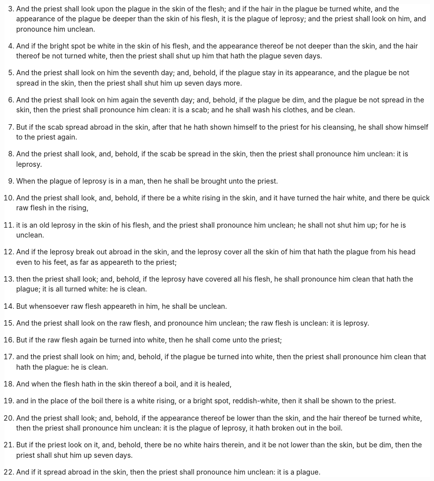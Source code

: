 3. And the priest shall look upon the plague in the skin of the flesh; and if the hair in the plague be turned white, and the appearance of the plague be deeper than the skin of his flesh, it is the plague of leprosy; and the priest shall look on him, and pronounce him unclean.

4. And if the bright spot be white in the skin of his flesh, and the appearance thereof be not deeper than the skin, and the hair thereof be not turned white, then the priest shall shut up him that hath the plague seven days.

5. And the priest shall look on him the seventh day; and, behold, if the plague stay in its appearance, and the plague be not spread in the skin, then the priest shall shut him up seven days more.

6. And the priest shall look on him again the seventh day; and, behold, if the plague be dim, and the plague be not spread in the skin, then the priest shall pronounce him clean: it is a scab; and he shall wash his clothes, and be clean.

7. But if the scab spread abroad in the skin, after that he hath shown himself to the priest for his cleansing, he shall show himself to the priest again.

8. And the priest shall look, and, behold, if the scab be spread in the skin, then the priest shall pronounce him unclean: it is leprosy.

9. When the plague of leprosy is in a man, then he shall be brought unto the priest.

10. And the priest shall look, and, behold, if there be a white rising in the skin, and it have turned the hair white, and there be quick raw flesh in the rising,

11. it is an old leprosy in the skin of his flesh, and the priest shall pronounce him unclean; he shall not shut him up; for he is unclean.

12. And if the leprosy break out abroad in the skin, and the leprosy cover all the skin of him that hath the plague from his head even to his feet, as far as appeareth to the priest;

13. then the priest shall look; and, behold, if the leprosy have covered all his flesh, he shall pronounce him clean that hath the plague; it is all turned white: he is clean.

14. But whensoever raw flesh appeareth in him, he shall be unclean.

15. And the priest shall look on the raw flesh, and pronounce him unclean; the raw flesh is unclean: it is leprosy.

16. But if the raw flesh again be turned into white, then he shall come unto the priest;

17. and the priest shall look on him; and, behold, if the plague be turned into white, then the priest shall pronounce him clean that hath the plague: he is clean.

18. And when the flesh hath in the skin thereof a boil, and it is healed,

19. and in the place of the boil there is a white rising, or a bright spot, reddish-white, then it shall be shown to the priest.

20. And the priest shall look; and, behold, if the appearance thereof be lower than the skin, and the hair thereof be turned white, then the priest shall pronounce him unclean: it is the plague of leprosy, it hath broken out in the boil.

21. But if the priest look on it, and, behold, there be no white hairs therein, and it be not lower than the skin, but be dim, then the priest shall shut him up seven days.

22. And if it spread abroad in the skin, then the priest shall pronounce him unclean: it is a plague.
